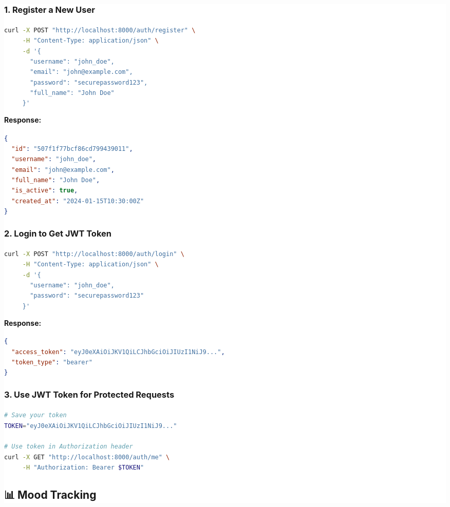 ### 1. Register a New User
```bash
curl -X POST "http://localhost:8000/auth/register" \
     -H "Content-Type: application/json" \
     -d '{
       "username": "john_doe",
       "email": "john@example.com",
       "password": "securepassword123",
       "full_name": "John Doe"
     }'
```

**Response:**
```json
{
  "id": "507f1f77bcf86cd799439011",
  "username": "john_doe",
  "email": "john@example.com",
  "full_name": "John Doe",
  "is_active": true,
  "created_at": "2024-01-15T10:30:00Z"
}
```

### 2. Login to Get JWT Token
```bash
curl -X POST "http://localhost:8000/auth/login" \
     -H "Content-Type: application/json" \
     -d '{
       "username": "john_doe",
       "password": "securepassword123"
     }'
```

**Response:**
```json
{
  "access_token": "eyJ0eXAiOiJKV1QiLCJhbGciOiJIUzI1NiJ9...",
  "token_type": "bearer"
}
```

### 3. Use JWT Token for Protected Requests
```bash
# Save your token
TOKEN="eyJ0eXAiOiJKV1QiLCJhbGciOiJIUzI1NiJ9..."

# Use token in Authorization header
curl -X GET "http://localhost:8000/auth/me" \
     -H "Authorization: Bearer $TOKEN"
```

## 📊 Mood Tracking
